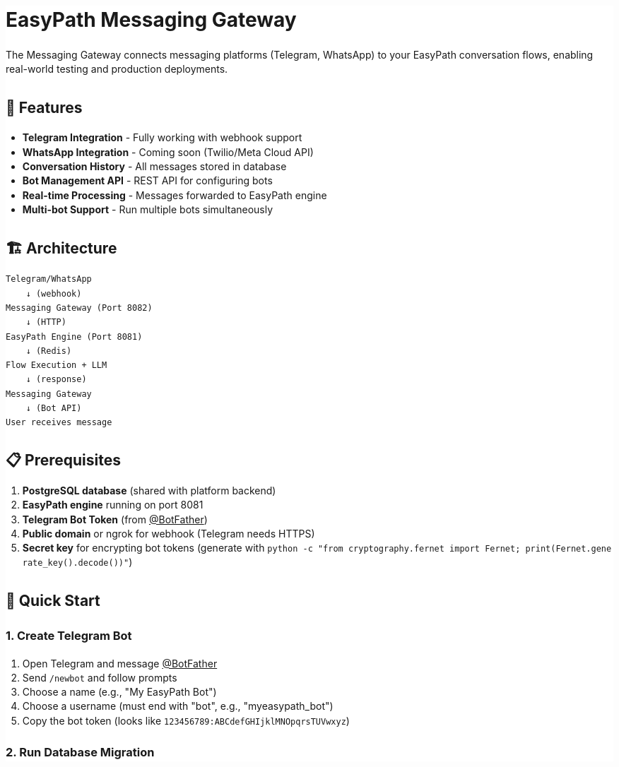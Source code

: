 # EasyPath Messaging Gateway

The Messaging Gateway connects messaging platforms (Telegram, WhatsApp) to your EasyPath conversation flows, enabling real-world testing and production deployments.

## 🎯 Features

- **Telegram Integration** - Fully working with webhook support
- **WhatsApp Integration** - Coming soon (Twilio/Meta Cloud API)
- **Conversation History** - All messages stored in database
- **Bot Management API** - REST API for configuring bots
- **Real-time Processing** - Messages forwarded to EasyPath engine
- **Multi-bot Support** - Run multiple bots simultaneously

## 🏗️ Architecture

```
Telegram/WhatsApp
    ↓ (webhook)
Messaging Gateway (Port 8082)
    ↓ (HTTP)
EasyPath Engine (Port 8081)
    ↓ (Redis)
Flow Execution + LLM
    ↓ (response)
Messaging Gateway
    ↓ (Bot API)
User receives message
```

## 📋 Prerequisites

1. **PostgreSQL database** (shared with platform backend)
2. **EasyPath engine** running on port 8081
3. **Telegram Bot Token** (from [@BotFather](https://t.me/botfather))
4. **Public domain** or ngrok for webhook (Telegram needs HTTPS)
5. **Secret key** for encrypting bot tokens (generate with `python -c "from cryptography.fernet import Fernet; print(Fernet.generate_key().decode())"`)

## 🚀 Quick Start

### 1. Create Telegram Bot

1. Open Telegram and message [@BotFather](https://t.me/botfather)
2. Send `/newbot` and follow prompts
3. Choose a name (e.g., "My EasyPath Bot")
4. Choose a username (must end with "bot", e.g., "myeasypath_bot")
5. Copy the bot token (looks like `123456789:ABCdefGHIjklMNOpqrsTUVwxyz`)

### 2. Run Database Migration
